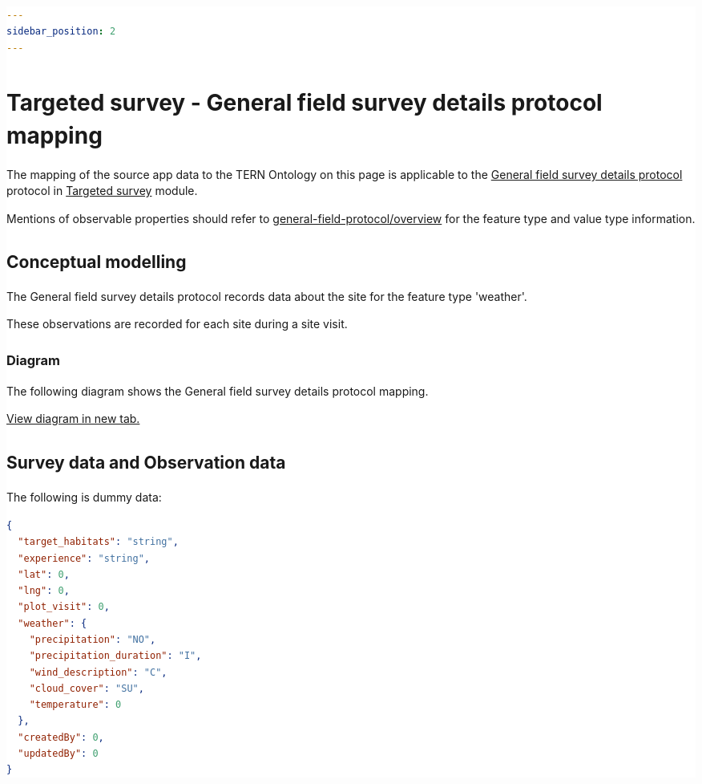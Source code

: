 ```yaml
---
sidebar_position: 2
---
```


# Targeted survey - General field survey details protocol mapping

The mapping of the source app data to the TERN Ontology on this page is applicable to the [General field survey details protocol](https://linked.data.gov.au/def/nrm/33544e85-741a-4646-ba32-c820486f0a33) protocol in [Targeted survey](https://linked.data.gov.au/def/nrm/420ce0a7-9364-4bf4-861c-ef5f710e31b9) module.

Mentions of observable properties should refer to [general-field-protocol/overview](/information-models/tern-ontology/dev-guide/dawe-protocol/targeted-survey/general-field-protocol/overview) for the feature type and value type information.

## Conceptual modelling

The General field survey details protocol records data about the site for the feature type 'weather'.

These observations are recorded for each site during a site visit.

### Diagram

The following diagram shows the General field survey details protocol mapping.

<iframe frameBorder="0" style={{width:"100%",height:"593px"}} src="https://viewer.diagrams.net/?tags=%7B%7D&highlight=0000ff&edit=https%3A%2F%2Fapp.diagrams.net%2F%23G1e7Wtip-yW2pQNelOaW6oDbmP9TI5l6A3&layers=1&nav=1&title=targeted-survey-general-field-example#Uhttps%3A%2F%2Fdrive.google.com%2Fuc%3Fid%3D1e7Wtip-yW2pQNelOaW6oDbmP9TI5l6A3%26export%3Ddownload"></iframe>

<a href="https://viewer.diagrams.net/?tags=%7B%7D&highlight=0000ff&edit=https%3A%2F%2Fapp.diagrams.net%2F%23G1e7Wtip-yW2pQNelOaW6oDbmP9TI5l6A3&layers=1&nav=1&title=targeted-survey-general-field-example#Uhttps%3A%2F%2Fdrive.google.com%2Fuc%3Fid%3D1e7Wtip-yW2pQNelOaW6oDbmP9TI5l6A3%26export%3Ddownload">View diagram in new tab.</a>

## Survey data and Observation data

The following is dummy data:

```json
{
  "target_habitats": "string",
  "experience": "string",
  "lat": 0,
  "lng": 0,
  "plot_visit": 0,
  "weather": {
    "precipitation": "NO",
    "precipitation_duration": "I",
    "wind_description": "C",
    "cloud_cover": "SU",
    "temperature": 0
  },
  "createdBy": 0,
  "updatedBy": 0
}
```

